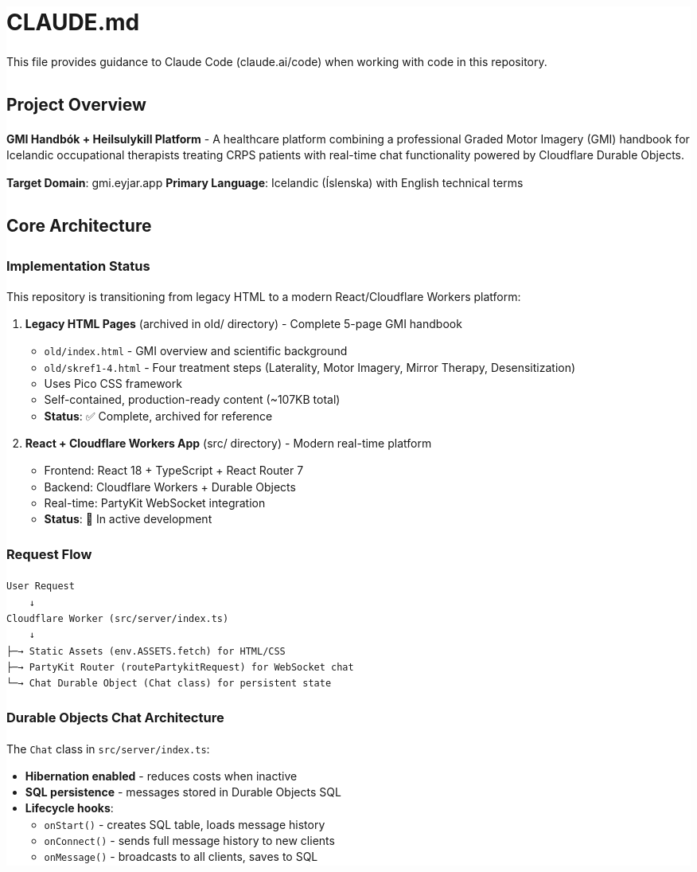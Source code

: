# CLAUDE.md

This file provides guidance to Claude Code (claude.ai/code) when working with code in this repository.

## Project Overview

**GMI Handbók + Heilsulykill Platform** - A healthcare platform combining a professional Graded Motor Imagery (GMI) handbook for Icelandic occupational therapists treating CRPS patients with real-time chat functionality powered by Cloudflare Durable Objects.

**Target Domain**: gmi.eyjar.app
**Primary Language**: Icelandic (Íslenska) with English technical terms

## Core Architecture

### Implementation Status

This repository is transitioning from legacy HTML to a modern React/Cloudflare Workers platform:

1. **Legacy HTML Pages** (archived in old/ directory) - Complete 5-page GMI handbook
   - `old/index.html` - GMI overview and scientific background
   - `old/skref1-4.html` - Four treatment steps (Laterality, Motor Imagery, Mirror Therapy, Desensitization)
   - Uses Pico CSS framework
   - Self-contained, production-ready content (~107KB total)
   - **Status**: ✅ Complete, archived for reference

2. **React + Cloudflare Workers App** (src/ directory) - Modern real-time platform
   - Frontend: React 18 + TypeScript + React Router 7
   - Backend: Cloudflare Workers + Durable Objects
   - Real-time: PartyKit WebSocket integration
   - **Status**: 🔄 In active development

### Request Flow

```
User Request
    ↓
Cloudflare Worker (src/server/index.ts)
    ↓
├─→ Static Assets (env.ASSETS.fetch) for HTML/CSS
├─→ PartyKit Router (routePartykitRequest) for WebSocket chat
└─→ Chat Durable Object (Chat class) for persistent state
```

### Durable Objects Chat Architecture

The `Chat` class in `src/server/index.ts`:
- **Hibernation enabled** - reduces costs when inactive
- **SQL persistence** - messages stored in Durable Objects SQL
- **Lifecycle hooks**:
  - `onStart()` - creates SQL table, loads message history
  - `onConnect()` - sends full message history to new clients
  - `onMessage()` - broadcasts to all clients, saves to SQL
